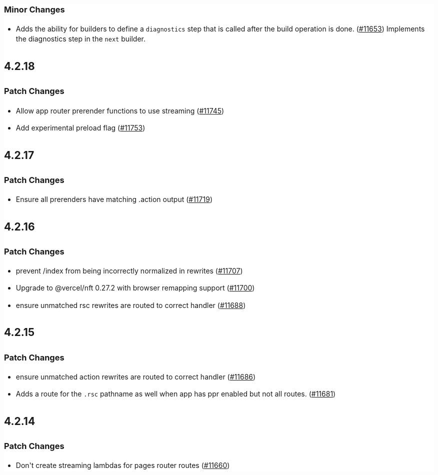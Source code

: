 ### Minor Changes

- Adds the ability for builders to define a `diagnostics` step that is called after the build operation is done. ([#11653](https://github.com/vercel/vercel/pull/11653))
  Implements the diagnostics step in the `next` builder.

## 4.2.18

### Patch Changes

- Allow app router prerender functions to use streaming ([#11745](https://github.com/vercel/vercel/pull/11745))

- Add experimental preload flag ([#11753](https://github.com/vercel/vercel/pull/11753))

## 4.2.17

### Patch Changes

- Ensure all prerenders have matching .action output ([#11719](https://github.com/vercel/vercel/pull/11719))

## 4.2.16

### Patch Changes

- prevent /index from being incorrectly normalized in rewrites ([#11707](https://github.com/vercel/vercel/pull/11707))

- Upgrade to @vercel/nft 0.27.2 with browser remapping support ([#11700](https://github.com/vercel/vercel/pull/11700))

- ensure unmatched rsc rewrites are routed to correct handler ([#11688](https://github.com/vercel/vercel/pull/11688))

## 4.2.15

### Patch Changes

- ensure unmatched action rewrites are routed to correct handler ([#11686](https://github.com/vercel/vercel/pull/11686))

- Adds a route for the `.rsc` pathname as well when app has ppr enabled but not all routes. ([#11681](https://github.com/vercel/vercel/pull/11681))

## 4.2.14

### Patch Changes

- Don't create streaming lambdas for pages router routes ([#11660](https://github.com/vercel/vercel/pull/11660))

